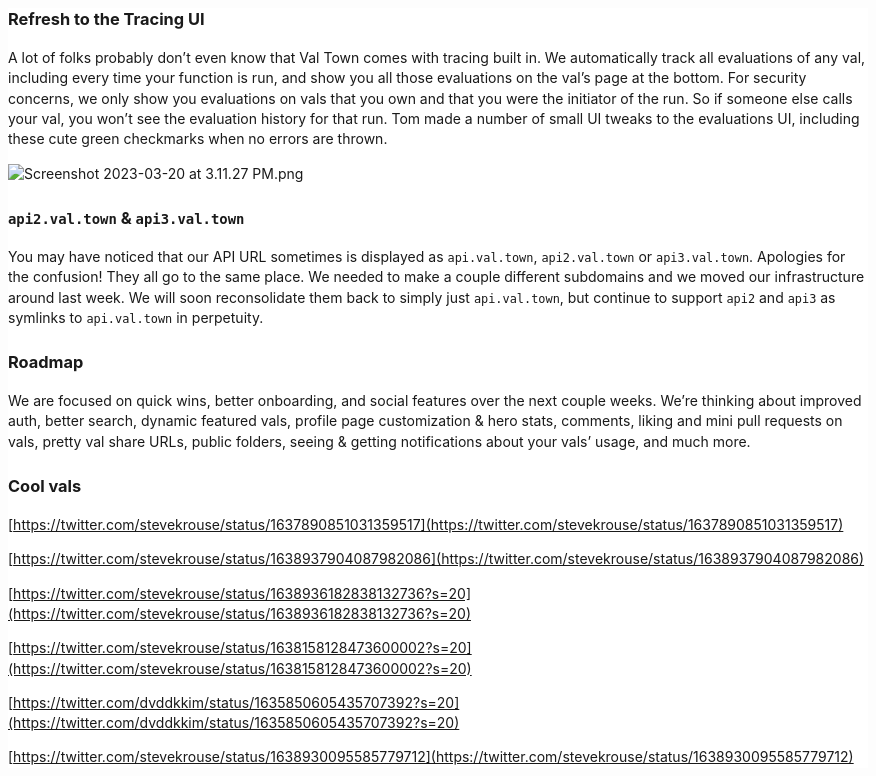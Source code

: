 ### Refresh to the Tracing UI

A lot of folks probably don’t even know that Val Town comes with tracing built in. We automatically track all evaluations of any val, including every time your function is run, and show you all those evaluations on the val’s page at the bottom. For security concerns, we only show you evaluations on vals that you own and that you were the initiator of the run. So if someone else calls your val, you won’t see the evaluation history for that run. Tom made a number of small UI tweaks to the evaluations UI, including these cute green checkmarks when no errors are thrown.

![Screenshot 2023-03-20 at 3.11.27 PM.png](./val-town-newsletter-5/screenshot_2023-03-20_at_31127_pm.png)

### `api2.val.town` & `api3.val.town`

You may have noticed that our API URL sometimes is displayed as `api.val.town`, `api2.val.town` or `api3.val.town`. Apologies for the confusion! They all go to the same place. We needed to make a couple different subdomains and we moved our infrastructure around last week. We will soon reconsolidate them back to simply just `api.val.town`, but continue to support `api2` and `api3` as symlinks to `api.val.town` in perpetuity.

### Roadmap

We are focused on quick wins, better onboarding, and social features over the next couple weeks. We’re thinking about improved auth, better search, dynamic featured vals, profile page customization & hero stats, comments, liking and mini pull requests on vals, pretty val share URLs, public folders, seeing & getting notifications about your vals’ usage, and much more.

### Cool vals

[https://twitter.com/stevekrouse/status/1637890851031359517](https://twitter.com/stevekrouse/status/1637890851031359517)

[https://twitter.com/stevekrouse/status/1638937904087982086](https://twitter.com/stevekrouse/status/1638937904087982086)

[https://twitter.com/stevekrouse/status/1638936182838132736?s=20](https://twitter.com/stevekrouse/status/1638936182838132736?s=20)

[https://twitter.com/stevekrouse/status/1638158128473600002?s=20](https://twitter.com/stevekrouse/status/1638158128473600002?s=20)

[https://twitter.com/dvddkkim/status/1635850605435707392?s=20](https://twitter.com/dvddkkim/status/1635850605435707392?s=20)

[https://twitter.com/stevekrouse/status/1638930095585779712](https://twitter.com/stevekrouse/status/1638930095585779712)

<div class="not-content">
  <iframe src="https://www.val.town/embed/thesephist.internalStreamThesephistComRSS" width="100%" frameborder="no" style="height: 400px;">
    &#x20;
  </iframe>
</div>

<div class="not-content">
  <iframe src="https://www.val.town/embed/libo.denoImportEx" width="100%" frameborder="no" style="height: 400px;">
    &#x20;
  </iframe>
</div>

